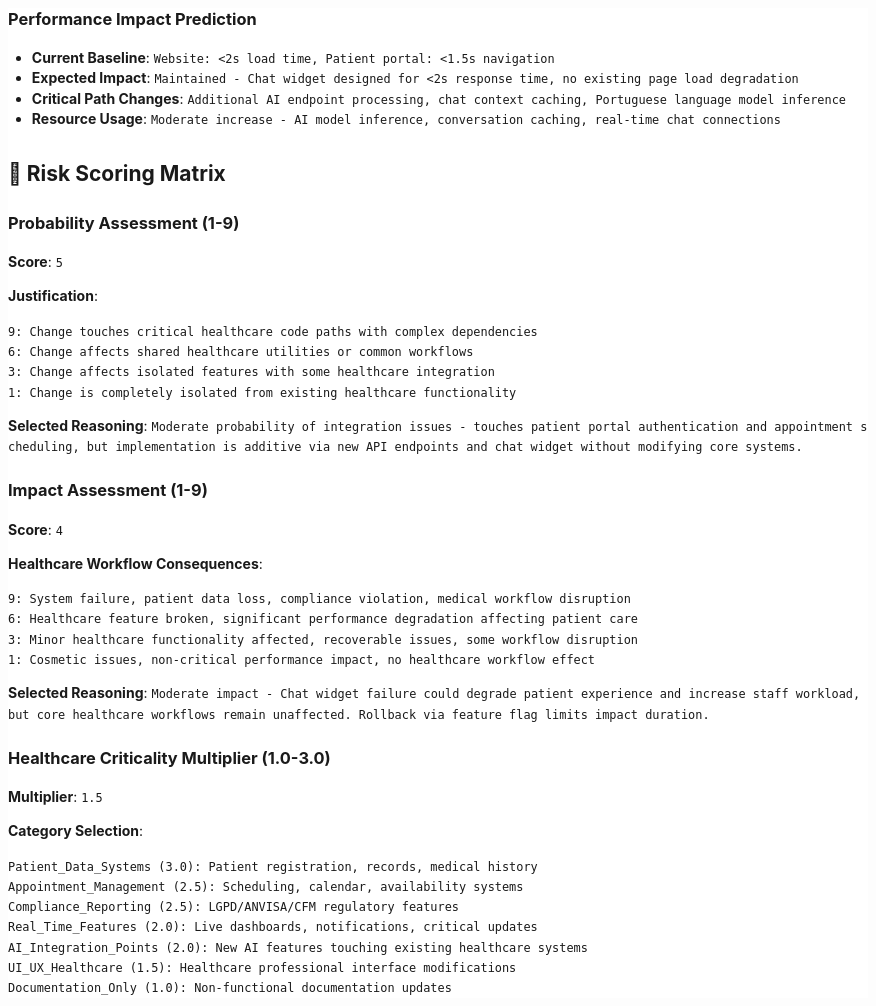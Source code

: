 ### Performance Impact Prediction

- **Current Baseline**: `Website: <2s load time, Patient portal: <1.5s navigation`
- **Expected Impact**:
  `Maintained - Chat widget designed for <2s response time, no existing page load degradation`
- **Critical Path Changes**:
  `Additional AI endpoint processing, chat context caching, Portuguese language model inference`
- **Resource Usage**:
  `Moderate increase - AI model inference, conversation caching, real-time chat connections`

## 🎯 Risk Scoring Matrix

### Probability Assessment (1-9)

**Score**: `5`

**Justification**:

```
9: Change touches critical healthcare code paths with complex dependencies
6: Change affects shared healthcare utilities or common workflows  
3: Change affects isolated features with some healthcare integration
1: Change is completely isolated from existing healthcare functionality
```

**Selected Reasoning**:
`Moderate probability of integration issues - touches patient portal authentication and appointment scheduling, but implementation is additive via new API endpoints and chat widget without modifying core systems.`

### Impact Assessment (1-9)

**Score**: `4`

**Healthcare Workflow Consequences**:

```
9: System failure, patient data loss, compliance violation, medical workflow disruption
6: Healthcare feature broken, significant performance degradation affecting patient care
3: Minor healthcare functionality affected, recoverable issues, some workflow disruption
1: Cosmetic issues, non-critical performance impact, no healthcare workflow effect
```

**Selected Reasoning**:
`Moderate impact - Chat widget failure could degrade patient experience and increase staff workload, but core healthcare workflows remain unaffected. Rollback via feature flag limits impact duration.`

### Healthcare Criticality Multiplier (1.0-3.0)

**Multiplier**: `1.5`

**Category Selection**:

```
Patient_Data_Systems (3.0): Patient registration, records, medical history
Appointment_Management (2.5): Scheduling, calendar, availability systems  
Compliance_Reporting (2.5): LGPD/ANVISA/CFM regulatory features
Real_Time_Features (2.0): Live dashboards, notifications, critical updates
AI_Integration_Points (2.0): New AI features touching existing healthcare systems
UI_UX_Healthcare (1.5): Healthcare professional interface modifications
Documentation_Only (1.0): Non-functional documentation updates
```
